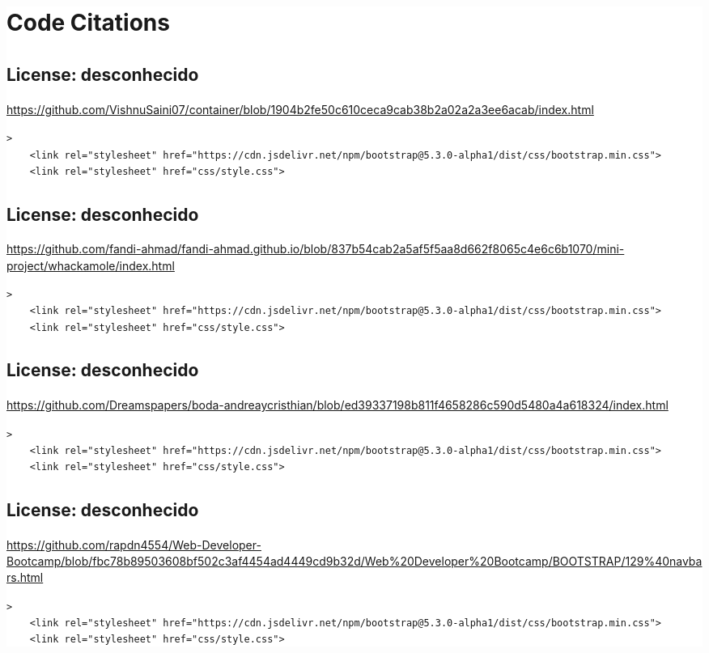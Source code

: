 # Code Citations

## License: desconhecido
https://github.com/VishnuSaini07/container/blob/1904b2fe50c610ceca9cab38b2a02a2a3ee6acab/index.html

```
>
    <link rel="stylesheet" href="https://cdn.jsdelivr.net/npm/bootstrap@5.3.0-alpha1/dist/css/bootstrap.min.css">
    <link rel="stylesheet" href="css/style.css">

```


## License: desconhecido
https://github.com/fandi-ahmad/fandi-ahmad.github.io/blob/837b54cab2a5af5f5aa8d662f8065c4e6c6b1070/mini-project/whackamole/index.html

```
>
    <link rel="stylesheet" href="https://cdn.jsdelivr.net/npm/bootstrap@5.3.0-alpha1/dist/css/bootstrap.min.css">
    <link rel="stylesheet" href="css/style.css">

```


## License: desconhecido
https://github.com/Dreamspapers/boda-andreaycristhian/blob/ed39337198b811f4658286c590d5480a4a618324/index.html

```
>
    <link rel="stylesheet" href="https://cdn.jsdelivr.net/npm/bootstrap@5.3.0-alpha1/dist/css/bootstrap.min.css">
    <link rel="stylesheet" href="css/style.css">

```


## License: desconhecido
https://github.com/rapdn4554/Web-Developer-Bootcamp/blob/fbc78b89503608bf502c3af4454ad4449cd9b32d/Web%20Developer%20Bootcamp/BOOTSTRAP/129%40navbars.html

```
>
    <link rel="stylesheet" href="https://cdn.jsdelivr.net/npm/bootstrap@5.3.0-alpha1/dist/css/bootstrap.min.css">
    <link rel="stylesheet" href="css/style.css">

```
